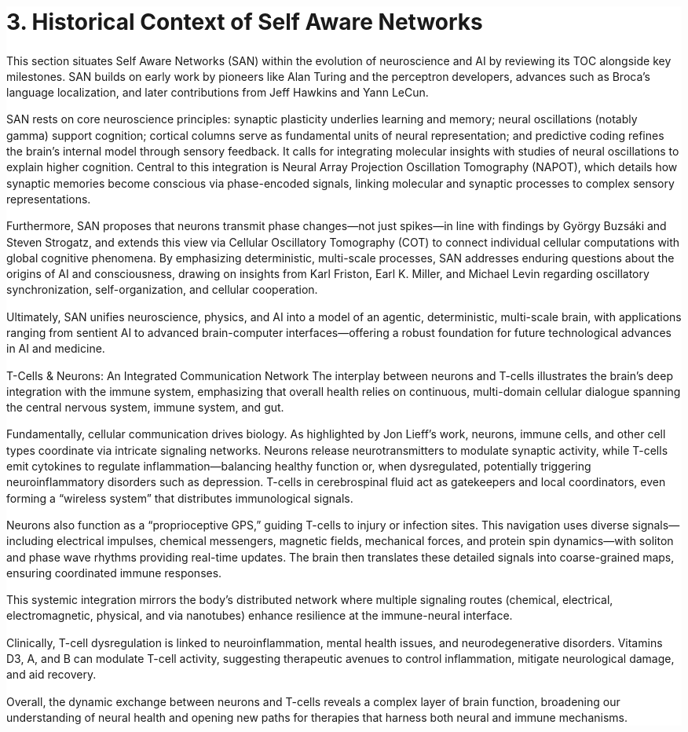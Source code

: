# 3. Historical Context of Self Aware Networks
This section situates Self Aware Networks (SAN) within the evolution of neuroscience and AI by reviewing its TOC alongside key milestones. SAN builds on early work by pioneers like Alan Turing and the perceptron developers, advances such as Broca’s language localization, and later contributions from Jeff Hawkins and Yann LeCun.

SAN rests on core neuroscience principles: synaptic plasticity underlies learning and memory; neural oscillations (notably gamma) support cognition; cortical columns serve as fundamental units of neural representation; and predictive coding refines the brain’s internal model through sensory feedback. It calls for integrating molecular insights with studies of neural oscillations to explain higher cognition. Central to this integration is Neural Array Projection Oscillation Tomography (NAPOT), which details how synaptic memories become conscious via phase-encoded signals, linking molecular and synaptic processes to complex sensory representations.

Furthermore, SAN proposes that neurons transmit phase changes—not just spikes—in line with findings by György Buzsáki and Steven Strogatz, and extends this view via Cellular Oscillatory Tomography (COT) to connect individual cellular computations with global cognitive phenomena. By emphasizing deterministic, multi-scale processes, SAN addresses enduring questions about the origins of AI and consciousness, drawing on insights from Karl Friston, Earl K. Miller, and Michael Levin regarding oscillatory synchronization, self-organization, and cellular cooperation.

Ultimately, SAN unifies neuroscience, physics, and AI into a model of an agentic, deterministic, multi-scale brain, with applications ranging from sentient AI to advanced brain-computer interfaces—offering a robust foundation for future technological advances in AI and medicine.

T-Cells & Neurons: An Integrated Communication Network
The interplay between neurons and T-cells illustrates the brain’s deep integration with the immune system, emphasizing that overall health relies on continuous, multi-domain cellular dialogue spanning the central nervous system, immune system, and gut.

Fundamentally, cellular communication drives biology. As highlighted by Jon Lieff’s work, neurons, immune cells, and other cell types coordinate via intricate signaling networks. Neurons release neurotransmitters to modulate synaptic activity, while T-cells emit cytokines to regulate inflammation—balancing healthy function or, when dysregulated, potentially triggering neuroinflammatory disorders such as depression. T-cells in cerebrospinal fluid act as gatekeepers and local coordinators, even forming a “wireless system” that distributes immunological signals.

Neurons also function as a “proprioceptive GPS,” guiding T-cells to injury or infection sites. This navigation uses diverse signals—including electrical impulses, chemical messengers, magnetic fields, mechanical forces, and protein spin dynamics—with soliton and phase wave rhythms providing real-time updates. The brain then translates these detailed signals into coarse-grained maps, ensuring coordinated immune responses.

This systemic integration mirrors the body’s distributed network where multiple signaling routes (chemical, electrical, electromagnetic, physical, and via nanotubes) enhance resilience at the immune-neural interface.

Clinically, T-cell dysregulation is linked to neuroinflammation, mental health issues, and neurodegenerative disorders. Vitamins D3, A, and B can modulate T-cell activity, suggesting therapeutic avenues to control inflammation, mitigate neurological damage, and aid recovery.

Overall, the dynamic exchange between neurons and T-cells reveals a complex layer of brain function, broadening our understanding of neural health and opening new paths for therapies that harness both neural and immune mechanisms.
